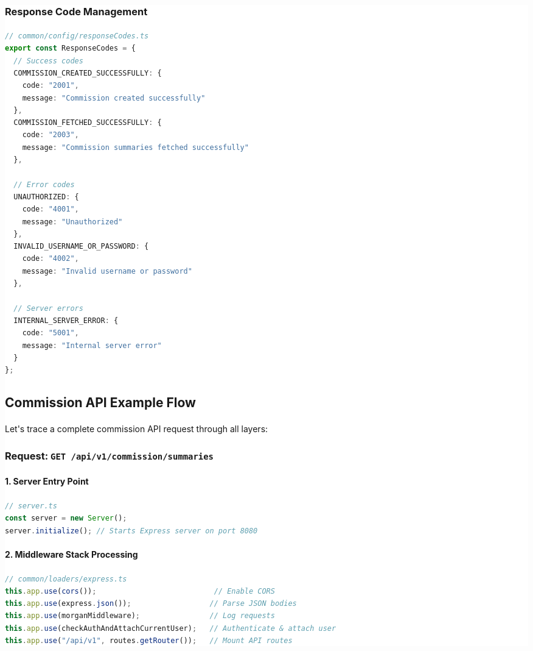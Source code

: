 ### Response Code Management

```typescript
// common/config/responseCodes.ts
export const ResponseCodes = {
  // Success codes
  COMMISSION_CREATED_SUCCESSFULLY: {
    code: "2001",
    message: "Commission created successfully"
  },
  COMMISSION_FETCHED_SUCCESSFULLY: {
    code: "2003",
    message: "Commission summaries fetched successfully"
  },
  
  // Error codes
  UNAUTHORIZED: {
    code: "4001",
    message: "Unauthorized"
  },
  INVALID_USERNAME_OR_PASSWORD: {
    code: "4002",
    message: "Invalid username or password"
  },
  
  // Server errors
  INTERNAL_SERVER_ERROR: {
    code: "5001",
    message: "Internal server error"
  }
};
```

## Commission API Example Flow

Let's trace a complete commission API request through all layers:

### Request: `GET /api/v1/commission/summaries`

#### 1. **Server Entry Point**
```typescript
// server.ts
const server = new Server();
server.initialize(); // Starts Express server on port 8080
```

#### 2. **Middleware Stack Processing**
```typescript
// common/loaders/express.ts
this.app.use(cors());                           // Enable CORS
this.app.use(express.json());                  // Parse JSON bodies
this.app.use(morganMiddleware);                // Log requests
this.app.use(checkAuthAndAttachCurrentUser);   // Authenticate & attach user
this.app.use("/api/v1", routes.getRouter());   // Mount API routes
```
